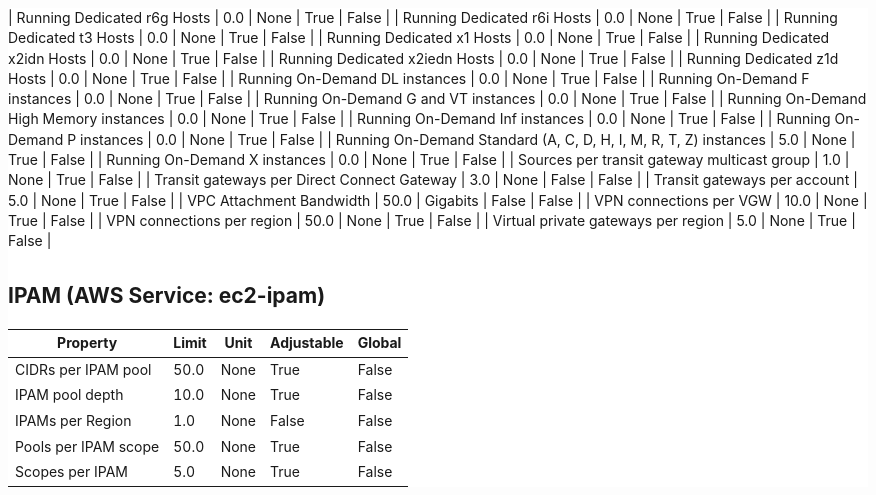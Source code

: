 | Running Dedicated r6g Hosts | 0.0 | None | True | False |
| Running Dedicated r6i Hosts | 0.0 | None | True | False |
| Running Dedicated t3 Hosts | 0.0 | None | True | False |
| Running Dedicated x1 Hosts | 0.0 | None | True | False |
| Running Dedicated x2idn Hosts | 0.0 | None | True | False |
| Running Dedicated x2iedn Hosts | 0.0 | None | True | False |
| Running Dedicated z1d Hosts | 0.0 | None | True | False |
| Running On-Demand DL instances | 0.0 | None | True | False |
| Running On-Demand F instances | 0.0 | None | True | False |
| Running On-Demand G and VT instances | 0.0 | None | True | False |
| Running On-Demand High Memory instances | 0.0 | None | True | False |
| Running On-Demand Inf instances | 0.0 | None | True | False |
| Running On-Demand P instances | 0.0 | None | True | False |
| Running On-Demand Standard (A, C, D, H, I, M, R, T, Z) instances | 5.0 | None | True | False |
| Running On-Demand X instances | 0.0 | None | True | False |
| Sources per transit gateway multicast group | 1.0 | None | True | False |
| Transit gateways per Direct Connect Gateway | 3.0 | None | False | False |
| Transit gateways per account | 5.0 | None | True | False |
| VPC Attachment Bandwidth | 50.0 | Gigabits | False | False |
| VPN connections per VGW | 10.0 | None | True | False |
| VPN connections per region | 50.0 | None | True | False |
| Virtual private gateways per region | 5.0 | None | True | False |

## IPAM (AWS Service: ec2-ipam)

| Property | Limit | Unit | Adjustable | Global |
|---|---|---|---|---|
| CIDRs per IPAM pool | 50.0 | None | True | False |
| IPAM pool depth | 10.0 | None | True | False |
| IPAMs per Region | 1.0 | None | False | False |
| Pools per IPAM scope | 50.0 | None | True | False |
| Scopes per IPAM | 5.0 | None | True | False |
